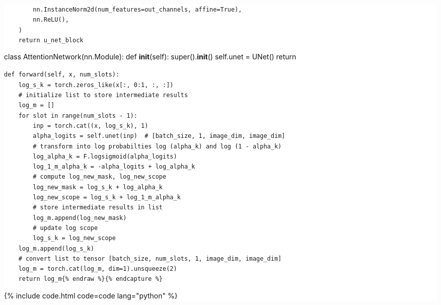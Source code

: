             nn.InstanceNorm2d(num_features=out_channels, affine=True),
            nn.ReLU(),
        )
        return u_net_block


class AttentionNetwork(nn.Module):
    def __init__(self):
        super().__init__()
        self.unet = UNet()
        return

    def forward(self, x, num_slots):
        log_s_k = torch.zeros_like(x[:, 0:1, :, :])
        # initialize list to store intermediate results
        log_m = []
        for slot in range(num_slots - 1):
            inp = torch.cat((x, log_s_k), 1)
            alpha_logits = self.unet(inp)  # [batch_size, 1, image_dim, image_dim]
            # transform into log probabilties log (alpha_k) and log (1 - alpha_k)
            log_alpha_k = F.logsigmoid(alpha_logits)
            log_1_m_alpha_k = -alpha_logits + log_alpha_k
            # compute log_new_mask, log_new_scope
            log_new_mask = log_s_k + log_alpha_k
            log_new_scope = log_s_k + log_1_m_alpha_k
            # store intermediate results in list
            log_m.append(log_new_mask)
            # update log scope
            log_s_k = log_new_scope
        log_m.append(log_s_k)
        # convert list to tensor [batch_size, num_slots, 1, image_dim, image_dim]
        log_m = torch.cat(log_m, dim=1).unsqueeze(2)
        return log_m{% endraw %}{% endcapture %}
{% include code.html code=code lang="python" %}













[^1]: Encoding each segment through the same VAE can be understood as
[^2]: [Burgess et al. (2019)](https://arxiv.org/abs/1901.11390) do not
[^3]: For completeness $\textbf{c} \in \\{1, \dots, K\\}$ denotes a
[^4]: Philosophical note: Humans also tend to work better when focusing on one task at a time.
[^5]: This is explained in more detail in my [VAE](https://borea17.github.io/paper_summaries/auto-encoding_variational_bayes) post. For simplicity, we are setting the number of (noise variable) samples $L$ per datapoint to 1 (see equation $\displaystyle \widetilde{\mathcal{L}}$ in [*Reparametrization Trick*](https://borea17.github.io/paper_summaries/auto-encoding_variational_bayes#model-description) paragraph). Note that [Kingma and Welling (2013)](https://arxiv.org/abs/1312.6114) stated that in their experiments setting $L=1$ sufficed as long as the minibatch size was large enough.
[^7]: Note that concatenation of masks leads to a three dimensional
[^6]: In practice, the reconstruction error for a fixed component